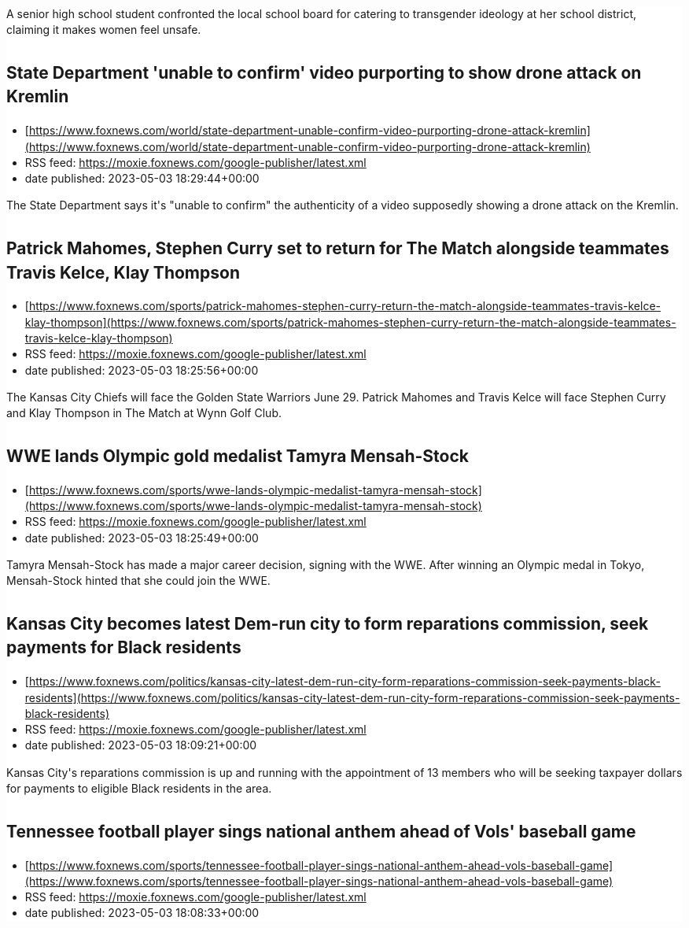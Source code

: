 A senior high school student confronted the local school board for catering to transgender ideology at her school district, claiming it makes women feel unsafe.

## State Department 'unable to confirm' video purporting to show drone attack on Kremlin
 - [https://www.foxnews.com/world/state-department-unable-confirm-video-purporting-drone-attack-kremlin](https://www.foxnews.com/world/state-department-unable-confirm-video-purporting-drone-attack-kremlin)
 - RSS feed: https://moxie.foxnews.com/google-publisher/latest.xml
 - date published: 2023-05-03 18:29:44+00:00

The State Department says it&apos;s &quot;unable to confirm&quot; the authenticity of a video supposedly showing a drone attack on the Kremlin.

## Patrick Mahomes, Stephen Curry set to return for The Match alongside teammates Travis Kelce, Klay Thompson
 - [https://www.foxnews.com/sports/patrick-mahomes-stephen-curry-return-the-match-alongside-teammates-travis-kelce-klay-thompson](https://www.foxnews.com/sports/patrick-mahomes-stephen-curry-return-the-match-alongside-teammates-travis-kelce-klay-thompson)
 - RSS feed: https://moxie.foxnews.com/google-publisher/latest.xml
 - date published: 2023-05-03 18:25:56+00:00

The Kansas City Chiefs will face the Golden State Warriors June 29. Patrick Mahomes and Travis Kelce will face Stephen Curry and Klay Thompson in The Match at Wynn Golf Club.

## WWE lands Olympic gold medalist Tamyra Mensah-Stock
 - [https://www.foxnews.com/sports/wwe-lands-olympic-medalist-tamyra-mensah-stock](https://www.foxnews.com/sports/wwe-lands-olympic-medalist-tamyra-mensah-stock)
 - RSS feed: https://moxie.foxnews.com/google-publisher/latest.xml
 - date published: 2023-05-03 18:25:49+00:00

Tamyra Mensah-Stock has made a major career decision, signing with the WWE. After winning an Olympic medal in Tokyo, Mensah-Stock hinted that she could join the WWE.

## Kansas City becomes latest Dem-run city to form reparations commission, seek payments for Black residents
 - [https://www.foxnews.com/politics/kansas-city-latest-dem-run-city-form-reparations-commission-seek-payments-black-residents](https://www.foxnews.com/politics/kansas-city-latest-dem-run-city-form-reparations-commission-seek-payments-black-residents)
 - RSS feed: https://moxie.foxnews.com/google-publisher/latest.xml
 - date published: 2023-05-03 18:09:21+00:00

Kansas City&apos;s reparations commission is up and running with the appointment of 13 members who will be seeking taxpayer dollars for payments to eligible Black residents in the area.

## Tennessee football player sings national anthem ahead of Vols' baseball game
 - [https://www.foxnews.com/sports/tennessee-football-player-sings-national-anthem-ahead-vols-baseball-game](https://www.foxnews.com/sports/tennessee-football-player-sings-national-anthem-ahead-vols-baseball-game)
 - RSS feed: https://moxie.foxnews.com/google-publisher/latest.xml
 - date published: 2023-05-03 18:08:33+00:00
